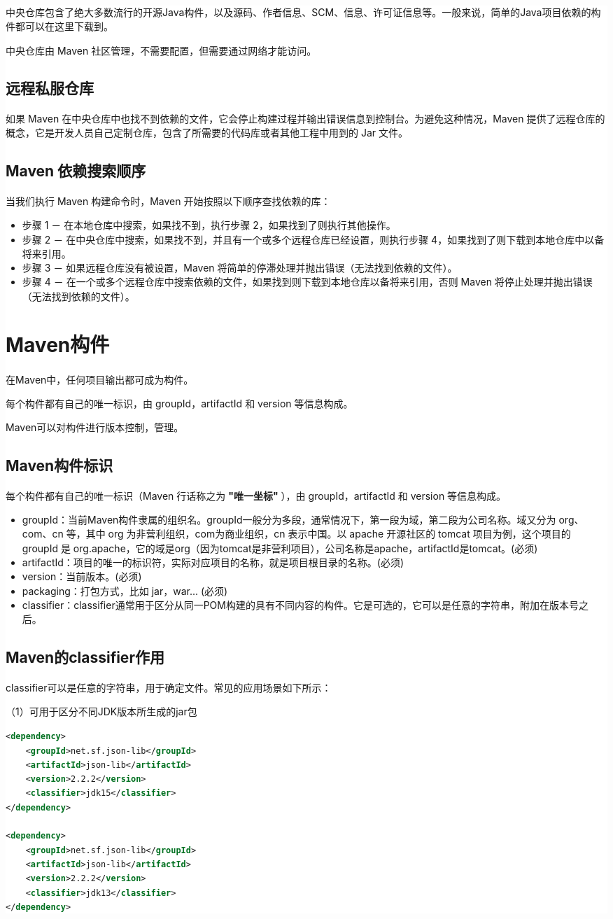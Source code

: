 中央仓库包含了绝大多数流行的开源Java构件，以及源码、作者信息、SCM、信息、许可证信息等。一般来说，简单的Java项目依赖的构件都可以在这里下载到。

中央仓库由 Maven 社区管理，不需要配置，但需要通过网络才能访问。

## 远程私服仓库

如果 Maven 在中央仓库中也找不到依赖的文件，它会停止构建过程并输出错误信息到控制台。为避免这种情况，Maven 提供了远程仓库的概念，它是开发人员自己定制仓库，包含了所需要的代码库或者其他工程中用到的                 Jar 文件。

## Maven 依赖搜索顺序

当我们执行 Maven 构建命令时，Maven 开始按照以下顺序查找依赖的库：    

- 步骤 1 － 在本地仓库中搜索，如果找不到，执行步骤 2，如果找到了则执行其他操作。
- 步骤 2 － 在中央仓库中搜索，如果找不到，并且有一个或多个远程仓库已经设置，则执行步骤 4，如果找到了则下载到本地仓库中以备将来引用。
- 步骤 3 － 如果远程仓库没有被设置，Maven 将简单的停滞处理并抛出错误（无法找到依赖的文件）。
- 步骤 4 － 在一个或多个远程仓库中搜索依赖的文件，如果找到则下载到本地仓库以备将来引用，否则 Maven 将停止处理并抛出错误（无法找到依赖的文件）。

# Maven构件

在Maven中，任何项目输出都可成为构件。

每个构件都有自己的唯一标识，由 groupId，artifactId 和 version 等信息构成。

Maven可以对构件进行版本控制，管理。

## Maven构件标识

每个构件都有自己的唯一标识（Maven 行话称之为 **"唯一坐标"** ），由 groupId，artifactId 和 version 等信息构成。

- groupId：当前Maven构件隶属的组织名。groupId一般分为多段，通常情况下，第一段为域，第二段为公司名称。域又分为 org、com、cn 等，其中 org 为非营利组织，com为商业组织，cn 表示中国。以 apache 开源社区的 tomcat 项目为例，这个项目的 groupId 是 org.apache，它的域是org（因为tomcat是非营利项目），公司名称是apache，artifactId是tomcat。(必须)                 
- artifactId：项目的唯一的标识符，实际对应项目的名称，就是项目根目录的名称。(必须)
- version：当前版本。(必须)
- packaging：打包方式，比如 jar，war... (必须)
- classifier：classifier通常用于区分从同一POM构建的具有不同内容的构件。它是可选的，它可以是任意的字符串，附加在版本号之后。

## Maven的classifier作用

classifier可以是任意的字符串，用于确定文件。常见的应用场景如下所示：

（1）可用于区分不同JDK版本所生成的jar包

```xml
<dependency>
	<groupId>net.sf.json-lib</groupId>   
	<artifactId>json-lib</artifactId>   
	<version>2.2.2</version>  
	<classifier>jdk15</classifier>    
</dependency>

<dependency>  
	<groupId>net.sf.json-lib</groupId>   
	<artifactId>json-lib</artifactId>   
	<version>2.2.2</version>  
	<classifier>jdk13</classifier>    
</dependency>
```
